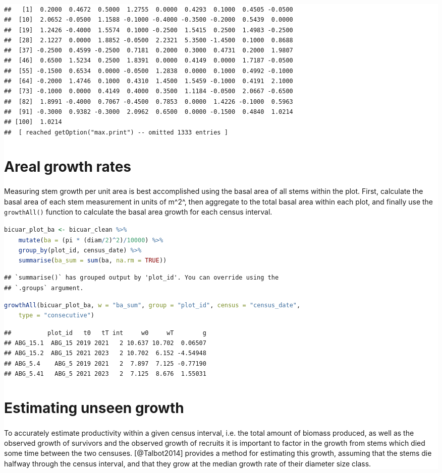 ```
##   [1]  0.2000  0.4672  0.5000  1.2755  0.0000  0.4293  0.1000  0.4505 -0.0500
##  [10]  2.0652 -0.0500  1.1588 -0.1000 -0.4000 -0.3500 -0.2000  0.5439  0.0000
##  [19]  1.2426 -0.4000  1.5574  0.1000 -0.2500  1.5415  0.2500  1.4983 -0.2500
##  [28]  2.1227  0.0000  1.8852 -0.0500  2.2321  5.3500 -1.4500  0.1000  0.8688
##  [37] -0.2500  0.4599 -0.2500  0.7181  0.2000  0.3000  0.4731  0.2000  1.9807
##  [46]  0.6500  1.5234  0.2500  1.8391  0.0000  0.4149  0.0000  1.7187 -0.0500
##  [55] -0.1500  0.6534  0.0000 -0.0500  1.2838  0.0000  0.1000  0.4992 -0.1000
##  [64] -0.2000  1.4746  0.1000  0.4310  1.4500  1.5459 -0.1000  0.4191  2.1000
##  [73] -0.1000  0.0000  0.4149  0.4000  0.3500  1.1184 -0.0500  2.0667 -0.6500
##  [82]  1.8991 -0.4000  0.7067 -0.4500  0.7853  0.0000  1.4226 -0.1000  0.5963
##  [91] -0.3000  0.9382 -0.3000  2.0962  0.6500  0.0000 -0.1500  0.4840  1.0214
## [100]  1.0214
##  [ reached getOption("max.print") -- omitted 1333 entries ]
```

# Areal growth rates

Measuring stem growth per unit area is best accomplished using the basal area
of all stems within the plot. First, calculate the basal area of each stem
measurement in units of m^2^, then aggregate to the total basal area within
each plot, and finally use the `growthAll()` function to calculate the basal
area growth for each census interval.


```r
bicuar_plot_ba <- bicuar_clean %>%
    mutate(ba = (pi * (diam/2)^2)/10000) %>%
    group_by(plot_id, census_date) %>%
    summarise(ba_sum = sum(ba, na.rm = TRUE))
```

```
## `summarise()` has grouped output by 'plot_id'. You can override using the
## `.groups` argument.
```

```r
growthAll(bicuar_plot_ba, w = "ba_sum", group = "plot_id", census = "census_date",
    type = "consecutive")
```

```
##          plot_id   t0   tT int     w0     wT        g
## ABG_15.1  ABG_15 2019 2021   2 10.637 10.702  0.06507
## ABG_15.2  ABG_15 2021 2023   2 10.702  6.152 -4.54948
## ABG_5.4    ABG_5 2019 2021   2  7.897  7.125 -0.77190
## ABG_5.41   ABG_5 2021 2023   2  7.125  8.676  1.55031
```

# Estimating unseen growth 

To accurately estimate productivity within a given census interval, i.e. the
total amount of biomass produced, as well as the observed growth of survivors
and the observed growth of recruits it is important to factor in the growth
from stems which died some time between the two censuses. [@Talbot2014]
provides a method for estimating this growth, assuming that the stems die
halfway through the census interval, and that they grow at the median growth
rate of their diameter size class.
